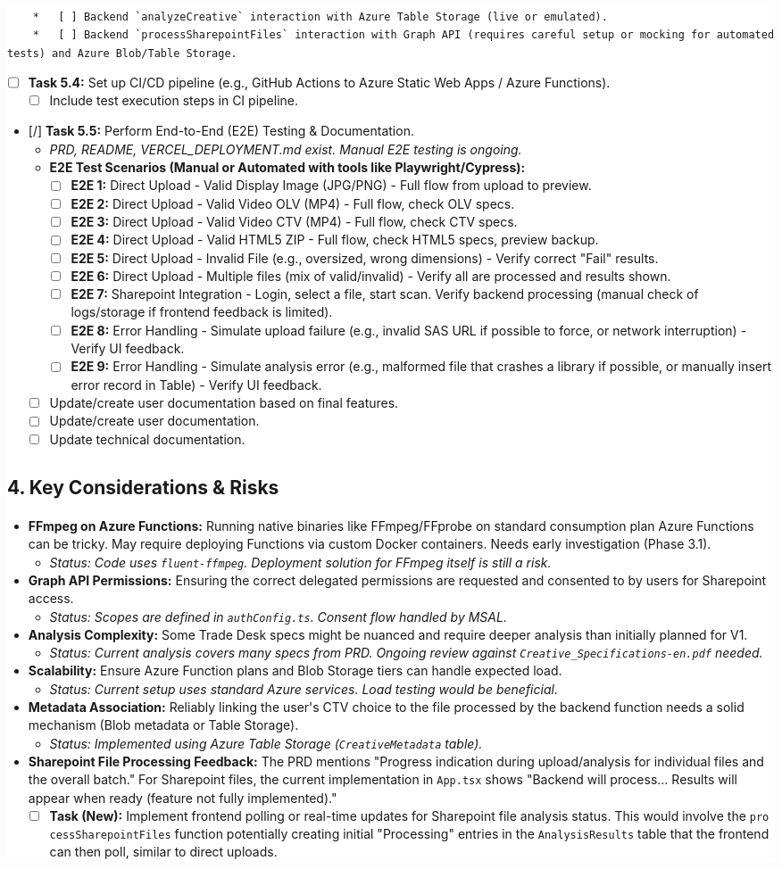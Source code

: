         *   [ ] Backend `analyzeCreative` interaction with Azure Table Storage (live or emulated).
        *   [ ] Backend `processSharepointFiles` interaction with Graph API (requires careful setup or mocking for automated tests) and Azure Blob/Table Storage.
*   [ ] **Task 5.4:** Set up CI/CD pipeline (e.g., GitHub Actions to Azure Static Web Apps / Azure Functions).
    *   [ ] Include test execution steps in CI pipeline.
*   [/] **Task 5.5:** Perform End-to-End (E2E) Testing & Documentation.
    *   *PRD, README, VERCEL_DEPLOYMENT.md exist. Manual E2E testing is ongoing.*
    *   **E2E Test Scenarios (Manual or Automated with tools like Playwright/Cypress):**
        *   [ ] **E2E 1:** Direct Upload - Valid Display Image (JPG/PNG) - Full flow from upload to preview.
        *   [ ] **E2E 2:** Direct Upload - Valid Video OLV (MP4) - Full flow, check OLV specs.
        *   [ ] **E2E 3:** Direct Upload - Valid Video CTV (MP4) - Full flow, check CTV specs.
        *   [ ] **E2E 4:** Direct Upload - Valid HTML5 ZIP - Full flow, check HTML5 specs, preview backup.
        *   [ ] **E2E 5:** Direct Upload - Invalid File (e.g., oversized, wrong dimensions) - Verify correct "Fail" results.
        *   [ ] **E2E 6:** Direct Upload - Multiple files (mix of valid/invalid) - Verify all are processed and results shown.
        *   [ ] **E2E 7:** Sharepoint Integration - Login, select a file, start scan. Verify backend processing (manual check of logs/storage if frontend feedback is limited).
        *   [ ] **E2E 8:** Error Handling - Simulate upload failure (e.g., invalid SAS URL if possible to force, or network interruption) - Verify UI feedback.
        *   [ ] **E2E 9:** Error Handling - Simulate analysis error (e.g., malformed file that crashes a library if possible, or manually insert error record in Table) - Verify UI feedback.
    *   [ ] Update/create user documentation based on final features.
    *   [ ] Update/create user documentation.
    *   [ ] Update technical documentation.

## 4. Key Considerations & Risks

*   **FFmpeg on Azure Functions:** Running native binaries like FFmpeg/FFprobe on standard consumption plan Azure Functions can be tricky. May require deploying Functions via custom Docker containers. Needs early investigation (Phase 3.1).
    *   *Status: Code uses `fluent-ffmpeg`. Deployment solution for FFmpeg itself is still a risk.*
*   **Graph API Permissions:** Ensuring the correct delegated permissions are requested and consented to by users for Sharepoint access.
    *   *Status: Scopes are defined in `authConfig.ts`. Consent flow handled by MSAL.*
*   **Analysis Complexity:** Some Trade Desk specs might be nuanced and require deeper analysis than initially planned for V1.
    *   *Status: Current analysis covers many specs from PRD. Ongoing review against `Creative_Specifications-en.pdf` needed.*
*   **Scalability:** Ensure Azure Function plans and Blob Storage tiers can handle expected load.
    *   *Status: Current setup uses standard Azure services. Load testing would be beneficial.*
*   **Metadata Association:** Reliably linking the user's CTV choice to the file processed by the backend function needs a solid mechanism (Blob metadata or Table Storage).
    *   *Status: Implemented using Azure Table Storage (`CreativeMetadata` table).*
*   **Sharepoint File Processing Feedback:** The PRD mentions "Progress indication during upload/analysis for individual files and the overall batch." For Sharepoint files, the current implementation in `App.tsx` shows "Backend will process... Results will appear when ready (feature not fully implemented)."
    *   [ ] **Task (New):** Implement frontend polling or real-time updates for Sharepoint file analysis status. This would involve the `processSharepointFiles` function potentially creating initial "Processing" entries in the `AnalysisResults` table that the frontend can then poll, similar to direct uploads.
